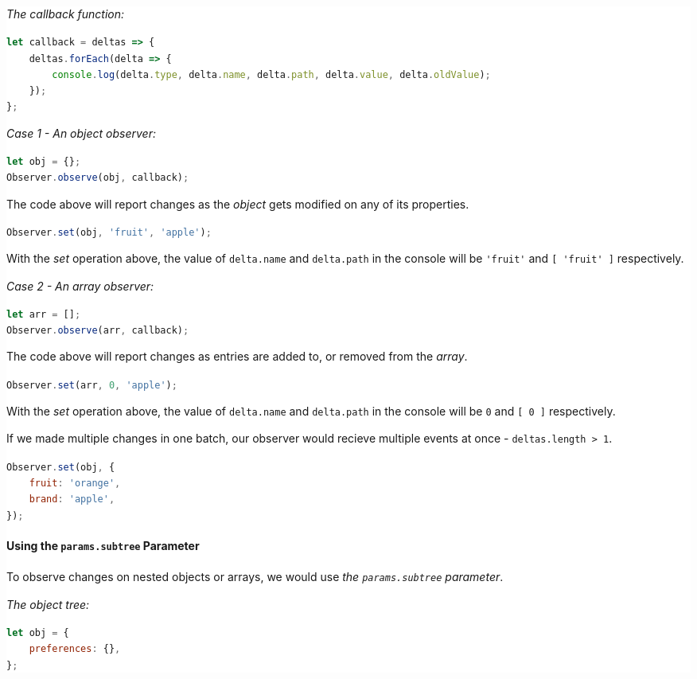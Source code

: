 *The callback function:*

```js
let callback = deltas => {
    deltas.forEach(delta => {
        console.log(delta.type, delta.name, delta.path, delta.value, delta.oldValue);
    });
};
```

*Case 1 - An object observer:*

```js
let obj = {};
Observer.observe(obj, callback);
```

The code above will report changes as the *object* gets modified on any of its properties.

```js
Observer.set(obj, 'fruit', 'apple');
```

With the *set* operation above, the value of `delta.name` and `delta.path` in the console will be `'fruit'` and `[ 'fruit' ]` respectively.

*Case 2 - An array observer:*

```js
let arr = [];
Observer.observe(arr, callback);
```

The code above will report changes as entries are added to, or removed from the *array*.

```js
Observer.set(arr, 0, 'apple');
```

With the *set* operation above, the value of `delta.name` and `delta.path` in the console will be `0` and `[ 0 ]` respectively.

If we made multiple changes in one batch, our observer would recieve multiple events at once - `deltas.length > 1`.

```js
Observer.set(obj, {
    fruit: 'orange',
    brand: 'apple',
});
```

#### Using the `params.subtree` Parameter

To observe changes on nested objects or arrays, we would use *the `params.subtree` parameter*.

*The object tree:*

```js
let obj = {
    preferences: {},
};
```
